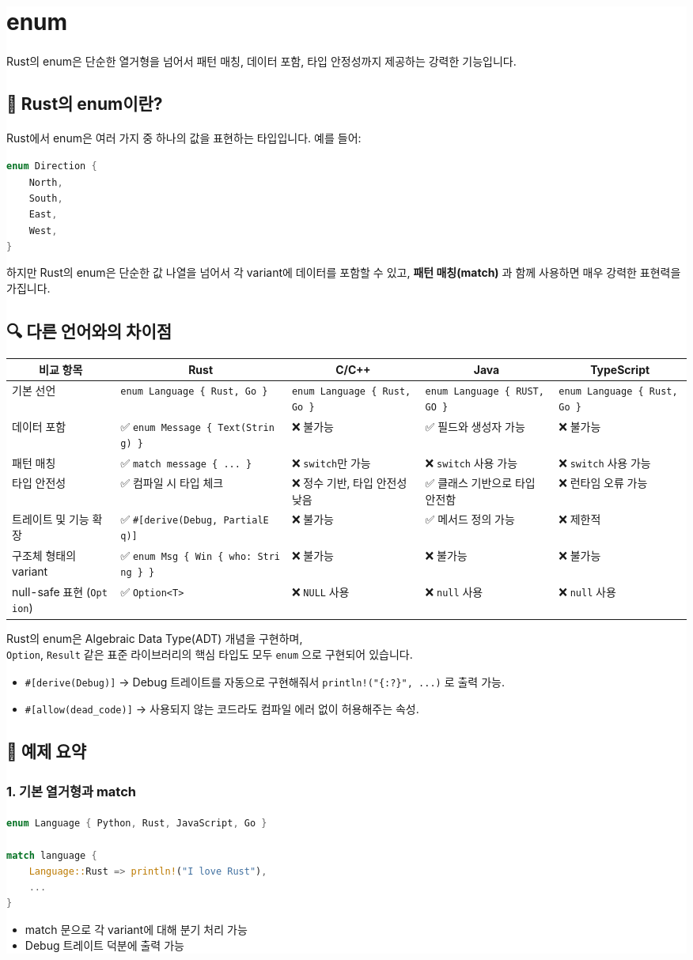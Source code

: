 # enum
Rust의 enum은 단순한 열거형을 넘어서 패턴 매칭, 데이터 포함, 타입 안정성까지 제공하는 강력한 기능입니다.

## 🧠 Rust의 enum이란?
Rust에서 enum은 여러 가지 중 하나의 값을 표현하는 타입입니다. 예를 들어:
```rust
enum Direction {
    North,
    South,
    East,
    West,
}
```

하지만 Rust의 enum은 단순한 값 나열을 넘어서 각 variant에 데이터를 포함할 수 있고, **패턴 매칭(match)** 과 함께 사용하면 매우 강력한 표현력을 가집니다.

## 🔍 다른 언어와의 차이점
| 비교 항목         | Rust      | C/C++         | Java        | TypeScript   |
|------------------|----------------|------------------|----------------------------------|--------------------------------|
| 기본 선언 | `enum Language { Rust, Go }`     | `enum Language { Rust, Go }`    | `enum Language { RUST, GO }` | `enum Language { Rust, Go }` |
| 데이터 포함  | ✅ `enum Message { Text(String) }` | ❌ 불가능                        | ✅ 필드와 생성자 가능 | ❌ 불가능 |
| 패턴 매칭   | ✅ `match message { ... }`        | ❌ `switch`만 가능               | ❌ `switch` 사용 가능 | ❌ `switch` 사용 가능 |
| 타입 안전성         | ✅ 컴파일 시 타입 체크            | ❌ 정수 기반, 타입 안전성 낮음 | ✅ 클래스 기반으로 타입 안전함 | ❌ 런타임 오류 가능 |
| 트레이트 및 기능 확장 | ✅ `#[derive(Debug, PartialEq)]` | ❌ 불가능                        | ✅ 메서드 정의 가능 | ❌ 제한적 |
| 구조체 형태의 variant | ✅ `enum Msg { Win { who: String } }` | ❌ 불가능                    | ❌ 불가능 | ❌ 불가능 |
| null-safe 표현 (`Option`) | ✅ `Option<T>`                    | ❌ `NULL` 사용                   | ❌ `null` 사용 | ❌ `null` 사용 |


Rust의 enum은 Algebraic Data Type(ADT) 개념을 구현하며,  
`Option`, `Result` 같은 표준 라이브러리의 핵심 타입도 모두 `enum` 으로 구현되어 있습니다.

- `#[derive(Debug)]`
→ Debug 트레이트를 자동으로 구현해줘서 `println!("{:?}", ...)` 로 출력 가능.

- `#[allow(dead_code)]`
→ 사용되지 않는 코드라도 컴파일 에러 없이 허용해주는 속성.


## 🧪 예제 요약
### 1. 기본 열거형과 match
```rust
enum Language { Python, Rust, JavaScript, Go }

match language {
    Language::Rust => println!("I love Rust"),
    ...
}
```
- match 문으로 각 variant에 대해 분기 처리 가능
- Debug 트레이트 덕분에 출력 가능
